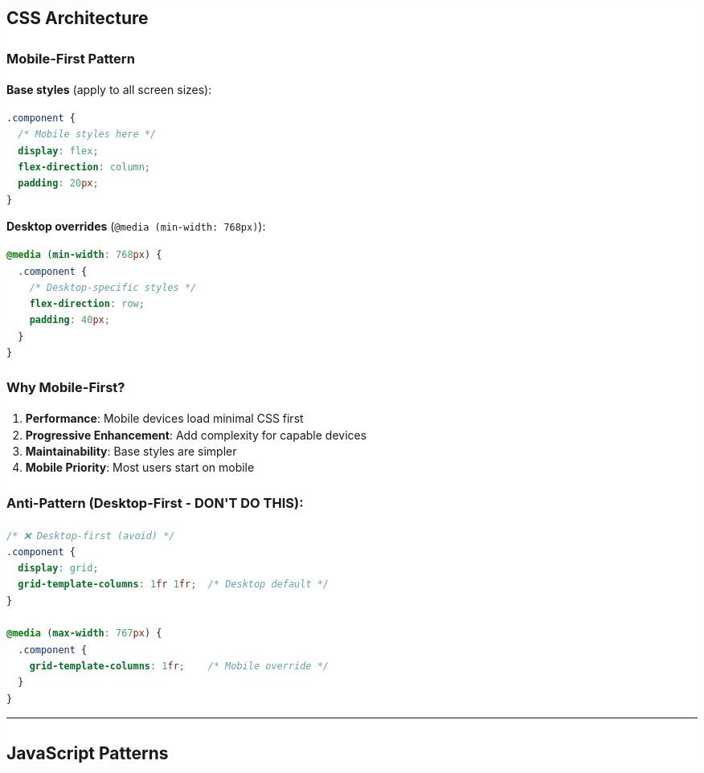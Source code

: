 
## CSS Architecture

### Mobile-First Pattern

**Base styles** (apply to all screen sizes):
```css
.component {
  /* Mobile styles here */
  display: flex;
  flex-direction: column;
  padding: 20px;
}
```

**Desktop overrides** (`@media (min-width: 768px)`):
```css
@media (min-width: 768px) {
  .component {
    /* Desktop-specific styles */
    flex-direction: row;
    padding: 40px;
  }
}
```

### Why Mobile-First?

1. **Performance**: Mobile devices load minimal CSS first
2. **Progressive Enhancement**: Add complexity for capable devices
3. **Maintainability**: Base styles are simpler
4. **Mobile Priority**: Most users start on mobile

### Anti-Pattern (Desktop-First - DON'T DO THIS):
```css
/* ❌ Desktop-first (avoid) */
.component {
  display: grid;
  grid-template-columns: 1fr 1fr;  /* Desktop default */
}

@media (max-width: 767px) {
  .component {
    grid-template-columns: 1fr;    /* Mobile override */
  }
}
```

---

## JavaScript Patterns
